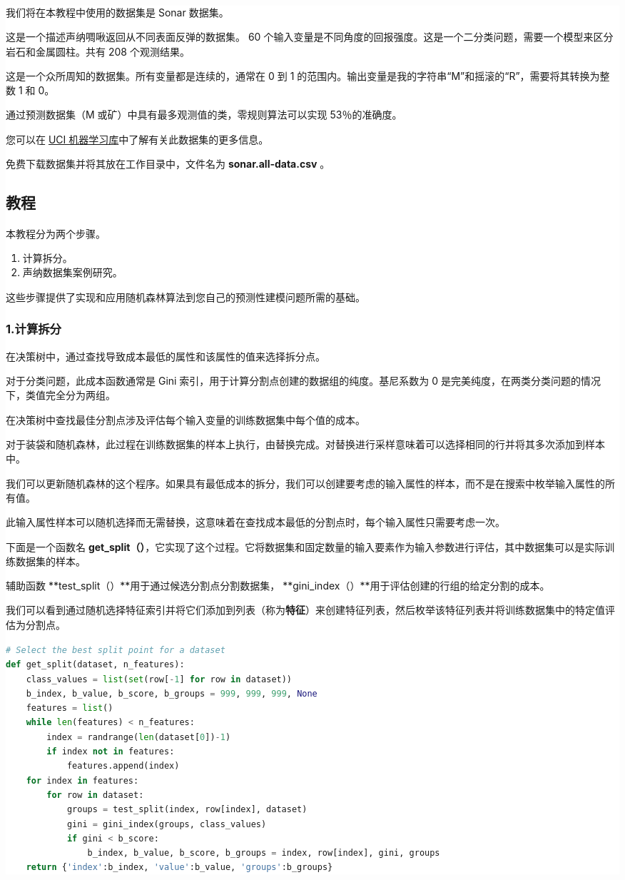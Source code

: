 我们将在本教程中使用的数据集是 Sonar 数据集。

这是一个描述声纳啁啾返回从不同表面反弹的数据集。 60 个输入变量是不同角度的回报强度。这是一个二分类问题，需要一个模型来区分岩石和金属圆柱。共有 208 个观测结果。

这是一个众所周知的数据集。所有变量都是连续的，通常在 0 到 1 的范围内。输出变量是我的字符串“M”和摇滚的“R”，需要将其转换为整数 1 和 0。

通过预测数据集（M 或矿）中具有最多观测值的类，零规则算法可以实现 53％的准确度。

您可以在 [UCI 机器学习库](https://archive.ics.uci.edu/ml/datasets/Connectionist+Bench+(Sonar,+Mines+vs.+Rocks))中了解有关此数据集的更多信息。

免费下载数据集并将其放在工作目录中，文件名为 **sonar.all-data.csv** 。

## 教程

本教程分为两个步骤。

1.  计算拆分。
2.  声纳数据集案例研究。

这些步骤提供了实现和应用随机森林算法到您自己的预测性建模问题所需的基础。

### 1.计算拆分

在决策树中，通过查找导致成本最低的属性和该属性的值来选择拆分点。

对于分类问题，此成本函数通常是 Gini 索引，用于计算分割点创建的数据组的纯度。基尼系数为 0 是完美纯度，在两类分类问题的情况下，类值完全分为两组。

在决策树中查找最佳分割点涉及评估每个输入变量的训练数据集中每个值的成本。

对于装袋和随机森林，此过程在训练数据集的样本上执行，由替换完成。对替换进行采样意味着可以选择相同的行并将其多次添加到样本中。

我们可以更新随机森林的这个程序。如果具有最低成本的拆分，我们可以创建要考虑的输入属性的样本，而不是在搜索中枚举输入属性的所有值。

此输入属性样本可以随机选择而无需替换，这意味着在查找成本最低的分割点时，每个输入属性只需要考虑一次。

下面是一个函数名 **get_split（）**，它实现了这个过程。它将数据集和固定数量的输入要素作为输入参数进行评估，其中数据集可以是实际训练数据集的样本。

辅助函数 **test_split（）**用于通过候选分割点分割数据集， **gini_index（）**用于评估创建的行组的给定分割的成本。

我们可以看到通过随机选择特征索引并将它们添加到列表（称为**特征**）来创建特征列表，然后枚举该特征列表并将训练数据集中的特定值评估为分割点。

```py
# Select the best split point for a dataset
def get_split(dataset, n_features):
	class_values = list(set(row[-1] for row in dataset))
	b_index, b_value, b_score, b_groups = 999, 999, 999, None
	features = list()
	while len(features) < n_features:
		index = randrange(len(dataset[0])-1)
		if index not in features:
			features.append(index)
	for index in features:
		for row in dataset:
			groups = test_split(index, row[index], dataset)
			gini = gini_index(groups, class_values)
			if gini < b_score:
				b_index, b_value, b_score, b_groups = index, row[index], gini, groups
	return {'index':b_index, 'value':b_value, 'groups':b_groups}
```
